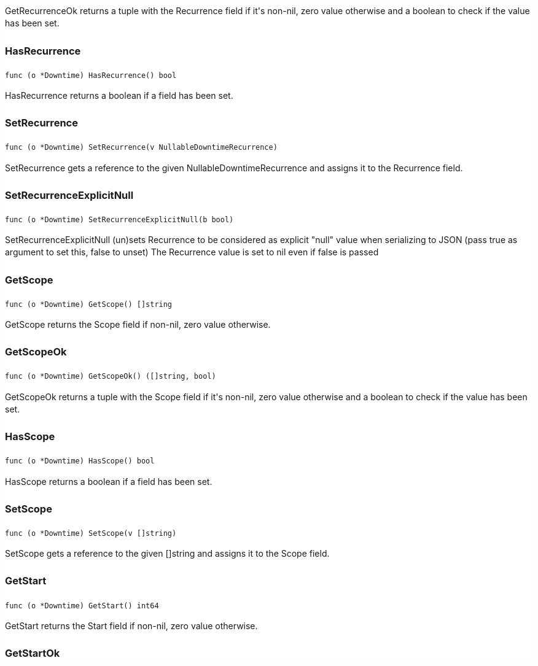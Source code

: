 GetRecurrenceOk returns a tuple with the Recurrence field if it's non-nil, zero value otherwise
and a boolean to check if the value has been set.

### HasRecurrence

`func (o *Downtime) HasRecurrence() bool`

HasRecurrence returns a boolean if a field has been set.

### SetRecurrence

`func (o *Downtime) SetRecurrence(v NullableDowntimeRecurrence)`

SetRecurrence gets a reference to the given NullableDowntimeRecurrence and assigns it to the Recurrence field.

### SetRecurrenceExplicitNull

`func (o *Downtime) SetRecurrenceExplicitNull(b bool)`

SetRecurrenceExplicitNull (un)sets Recurrence to be considered as explicit "null" value
when serializing to JSON (pass true as argument to set this, false to unset)
The Recurrence value is set to nil even if false is passed
### GetScope

`func (o *Downtime) GetScope() []string`

GetScope returns the Scope field if non-nil, zero value otherwise.

### GetScopeOk

`func (o *Downtime) GetScopeOk() ([]string, bool)`

GetScopeOk returns a tuple with the Scope field if it's non-nil, zero value otherwise
and a boolean to check if the value has been set.

### HasScope

`func (o *Downtime) HasScope() bool`

HasScope returns a boolean if a field has been set.

### SetScope

`func (o *Downtime) SetScope(v []string)`

SetScope gets a reference to the given []string and assigns it to the Scope field.

### GetStart

`func (o *Downtime) GetStart() int64`

GetStart returns the Start field if non-nil, zero value otherwise.

### GetStartOk
